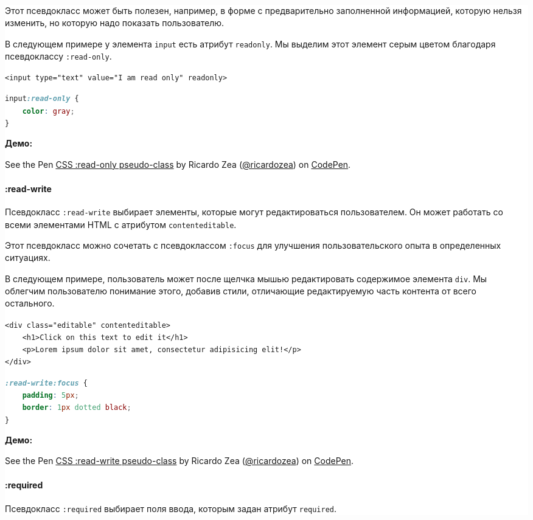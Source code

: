 Этот псевдокласс может быть полезен, например, в форме с предварительно заполненной информацией, которую нельзя изменить, но которую надо показать пользователю.

В следующем примере у элемента `input` есть атрибут `readonly`. Мы выделим этот элемент серым цветом благодаря псевдоклассу `:read-only`.

```markup
<input type="text" value="I am read only" readonly>
```

```css
input:read-only {
    color: gray;
}
```

**Демо:**

<p data-height="466" data-theme-id="0" data-slug-hash="Nxopbj" data-default-tab="result" data-user="ricardozea" data-embed-version="2" data-preview="true" class="codepen">See the Pen <a href="http://codepen.io/ricardozea/pen/Nxopbj/">CSS :read-only pseudo-class</a> by Ricardo Zea (<a href="http://codepen.io/ricardozea">@ricardozea</a>) on <a href="http://codepen.io">CodePen</a>.</p>

#### :read-write

Псевдокласс `:read-write` выбирает элементы, которые могут редактироваться пользователем. Он может  работать со всеми элементами  HTML с атрибутом `contenteditable`. 

Этот псевдокласс можно сочетать с псевдоклассом `:focus` для улучшения пользовательского опыта в определенных ситуациях.

В следующем примере, пользователь может после щелчка мышью редактировать содержимое элемента `div`. Мы облегчим пользователю понимание этого, добавив стили, отличающие редактируемую часть контента от всего остального.

```markup
<div class="editable" contenteditable>
    <h1>Click on this text to edit it</h1>
    <p>Lorem ipsum dolor sit amet, consectetur adipisicing elit!</p>
</div>
```

```css
:read-write:focus {
    padding: 5px;
    border: 1px dotted black;
}
```

**Демо:**

<p data-height="465" data-theme-id="0" data-slug-hash="LGqWxK" data-default-tab="result" data-user="ricardozea" data-embed-version="2" data-preview="true" class="codepen">See the Pen <a href="http://codepen.io/ricardozea/pen/LGqWxK/">CSS :read-write pseudo-class</a> by Ricardo Zea (<a href="http://codepen.io/ricardozea">@ricardozea</a>) on <a href="http://codepen.io">CodePen</a>.</p>

#### :required 

Псевдокласс `:required` выбирает поля ввода, которым задан атрибут `required`.
